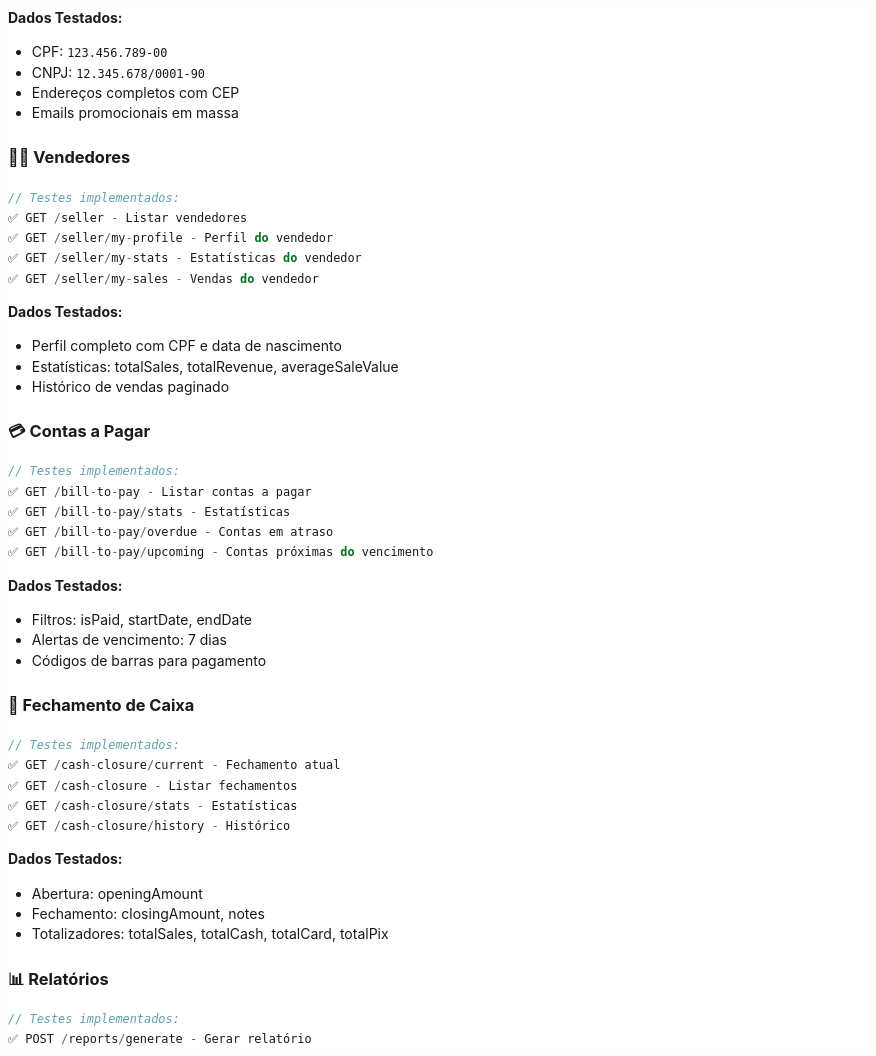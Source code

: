 **Dados Testados:**
- CPF: `123.456.789-00`
- CNPJ: `12.345.678/0001-90`
- Endereços completos com CEP
- Emails promocionais em massa

### 👨‍💼 Vendedores
```typescript
// Testes implementados:
✅ GET /seller - Listar vendedores
✅ GET /seller/my-profile - Perfil do vendedor
✅ GET /seller/my-stats - Estatísticas do vendedor
✅ GET /seller/my-sales - Vendas do vendedor
```

**Dados Testados:**
- Perfil completo com CPF e data de nascimento
- Estatísticas: totalSales, totalRevenue, averageSaleValue
- Histórico de vendas paginado

### 💳 Contas a Pagar
```typescript
// Testes implementados:
✅ GET /bill-to-pay - Listar contas a pagar
✅ GET /bill-to-pay/stats - Estatísticas
✅ GET /bill-to-pay/overdue - Contas em atraso
✅ GET /bill-to-pay/upcoming - Contas próximas do vencimento
```

**Dados Testados:**
- Filtros: isPaid, startDate, endDate
- Alertas de vencimento: 7 dias
- Códigos de barras para pagamento

### 🏦 Fechamento de Caixa
```typescript
// Testes implementados:
✅ GET /cash-closure/current - Fechamento atual
✅ GET /cash-closure - Listar fechamentos
✅ GET /cash-closure/stats - Estatísticas
✅ GET /cash-closure/history - Histórico
```

**Dados Testados:**
- Abertura: openingAmount
- Fechamento: closingAmount, notes
- Totalizadores: totalSales, totalCash, totalCard, totalPix

### 📊 Relatórios
```typescript
// Testes implementados:
✅ POST /reports/generate - Gerar relatório
```
